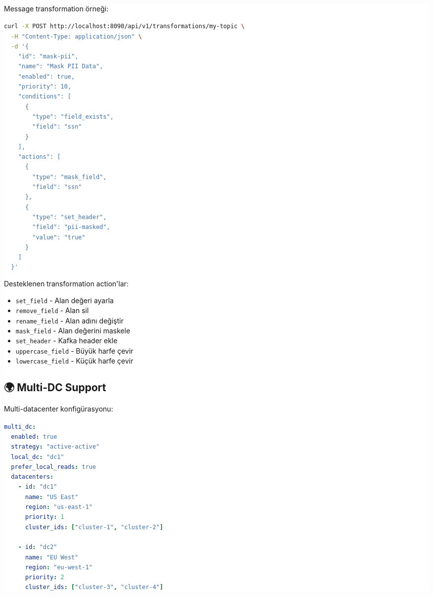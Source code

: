 Message transformation örneği:

```bash
curl -X POST http://localhost:8090/api/v1/transformations/my-topic \
  -H "Content-Type: application/json" \
  -d '{
    "id": "mask-pii",
    "name": "Mask PII Data",
    "enabled": true,
    "priority": 10,
    "conditions": [
      {
        "type": "field_exists",
        "field": "ssn"
      }
    ],
    "actions": [
      {
        "type": "mask_field",
        "field": "ssn"
      },
      {
        "type": "set_header",
        "field": "pii-masked",
        "value": "true"
      }
    ]
  }'
```

Desteklenen transformation action'lar:
- `set_field` - Alan değeri ayarla
- `remove_field` - Alan sil
- `rename_field` - Alan adını değiştir
- `mask_field` - Alan değerini maskele
- `set_header` - Kafka header ekle
- `uppercase_field` - Büyük harfe çevir
- `lowercase_field` - Küçük harfe çevir

## 🌍 Multi-DC Support

Multi-datacenter konfigürasyonu:

```yaml
multi_dc:
  enabled: true
  strategy: "active-active"
  local_dc: "dc1"
  prefer_local_reads: true
  datacenters:
    - id: "dc1"
      name: "US East"
      region: "us-east-1"
      priority: 1
      cluster_ids: ["cluster-1", "cluster-2"]

    - id: "dc2"
      name: "EU West"
      region: "eu-west-1"
      priority: 2
      cluster_ids: ["cluster-3", "cluster-4"]
```
